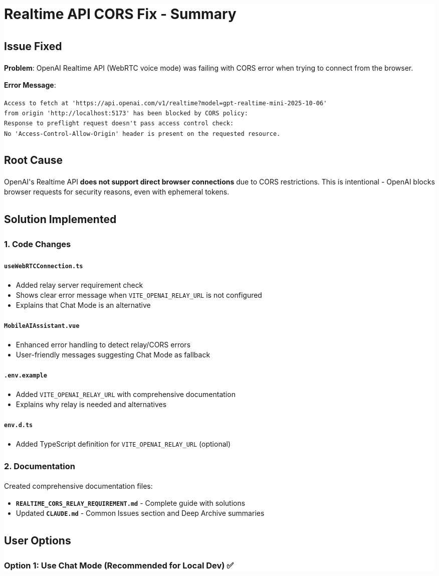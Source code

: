 # Realtime API CORS Fix - Summary

## Issue Fixed

**Problem**: OpenAI Realtime API (WebRTC voice mode) was failing with CORS error when trying to connect from the browser.

**Error Message**:
```
Access to fetch at 'https://api.openai.com/v1/realtime?model=gpt-realtime-mini-2025-10-06' 
from origin 'http://localhost:5173' has been blocked by CORS policy: 
Response to preflight request doesn't pass access control check: 
No 'Access-Control-Allow-Origin' header is present on the requested resource.
```

## Root Cause

OpenAI's Realtime API **does not support direct browser connections** due to CORS restrictions. This is intentional - OpenAI blocks browser requests for security reasons, even with ephemeral tokens.

## Solution Implemented

### 1. Code Changes

#### `useWebRTCConnection.ts`
- Added relay server requirement check
- Shows clear error message when `VITE_OPENAI_RELAY_URL` is not configured
- Explains that Chat Mode is an alternative

#### `MobileAIAssistant.vue`
- Enhanced error handling to detect relay/CORS errors
- User-friendly messages suggesting Chat Mode as fallback

#### `.env.example`
- Added `VITE_OPENAI_RELAY_URL` with comprehensive documentation
- Explains why relay is needed and alternatives

#### `env.d.ts`
- Added TypeScript definition for `VITE_OPENAI_RELAY_URL` (optional)

### 2. Documentation

Created comprehensive documentation files:
- **`REALTIME_CORS_RELAY_REQUIREMENT.md`** - Complete guide with solutions
- Updated **`CLAUDE.md`** - Common Issues section and Deep Archive summaries

## User Options

### Option 1: Use Chat Mode (Recommended for Local Dev) ✅
